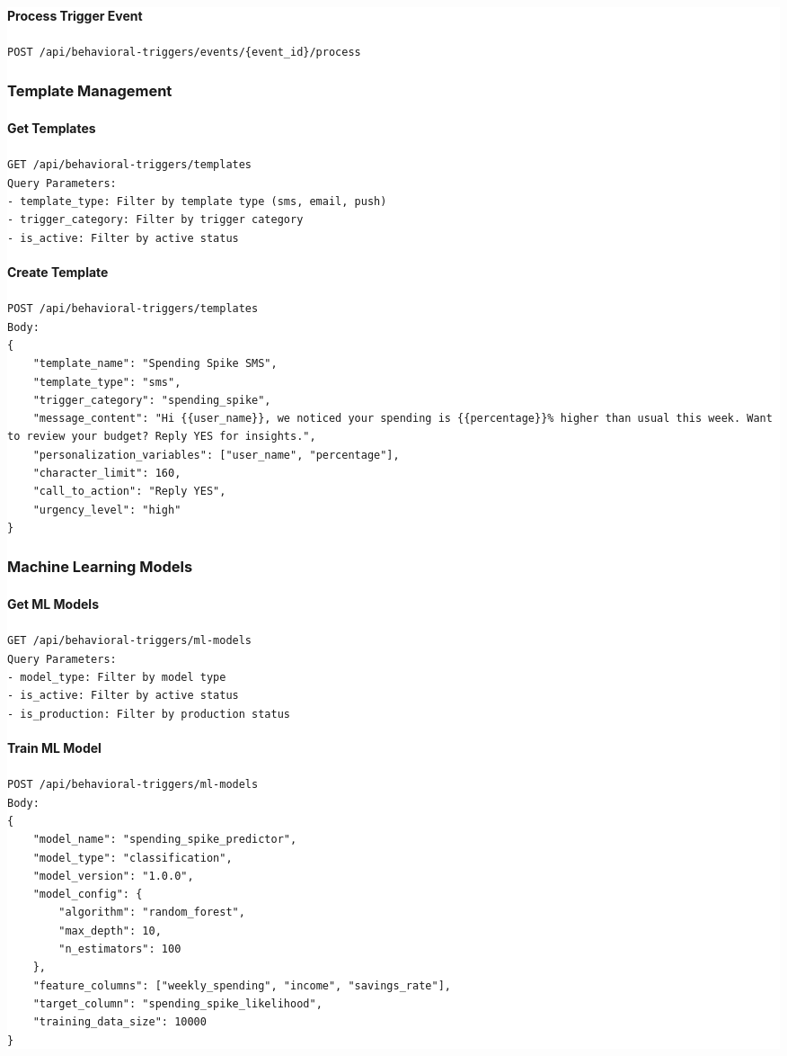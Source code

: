#### Process Trigger Event
```
POST /api/behavioral-triggers/events/{event_id}/process
```

### Template Management

#### Get Templates
```
GET /api/behavioral-triggers/templates
Query Parameters:
- template_type: Filter by template type (sms, email, push)
- trigger_category: Filter by trigger category
- is_active: Filter by active status
```

#### Create Template
```
POST /api/behavioral-triggers/templates
Body:
{
    "template_name": "Spending Spike SMS",
    "template_type": "sms",
    "trigger_category": "spending_spike",
    "message_content": "Hi {{user_name}}, we noticed your spending is {{percentage}}% higher than usual this week. Want to review your budget? Reply YES for insights.",
    "personalization_variables": ["user_name", "percentage"],
    "character_limit": 160,
    "call_to_action": "Reply YES",
    "urgency_level": "high"
}
```

### Machine Learning Models

#### Get ML Models
```
GET /api/behavioral-triggers/ml-models
Query Parameters:
- model_type: Filter by model type
- is_active: Filter by active status
- is_production: Filter by production status
```

#### Train ML Model
```
POST /api/behavioral-triggers/ml-models
Body:
{
    "model_name": "spending_spike_predictor",
    "model_type": "classification",
    "model_version": "1.0.0",
    "model_config": {
        "algorithm": "random_forest",
        "max_depth": 10,
        "n_estimators": 100
    },
    "feature_columns": ["weekly_spending", "income", "savings_rate"],
    "target_column": "spending_spike_likelihood",
    "training_data_size": 10000
}
```
